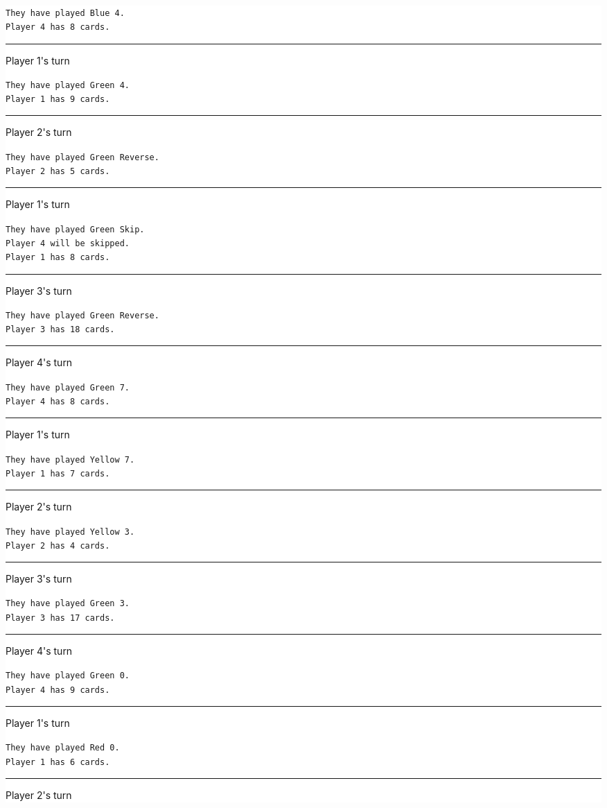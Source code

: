 	They have played Blue 4.
	Player 4 has 8 cards.
--------------------
Player 1's turn

	They have played Green 4.
	Player 1 has 9 cards.
--------------------
Player 2's turn

	They have played Green Reverse.
	Player 2 has 5 cards.
--------------------
Player 1's turn

	They have played Green Skip.
	Player 4 will be skipped.
	Player 1 has 8 cards.
--------------------
Player 3's turn

	They have played Green Reverse.
	Player 3 has 18 cards.
--------------------
Player 4's turn

	They have played Green 7.
	Player 4 has 8 cards.
--------------------
Player 1's turn

	They have played Yellow 7.
	Player 1 has 7 cards.
--------------------
Player 2's turn

	They have played Yellow 3.
	Player 2 has 4 cards.
--------------------
Player 3's turn

	They have played Green 3.
	Player 3 has 17 cards.
--------------------
Player 4's turn

	They have played Green 0.
	Player 4 has 9 cards.
--------------------
Player 1's turn

	They have played Red 0.
	Player 1 has 6 cards.
--------------------
Player 2's turn
